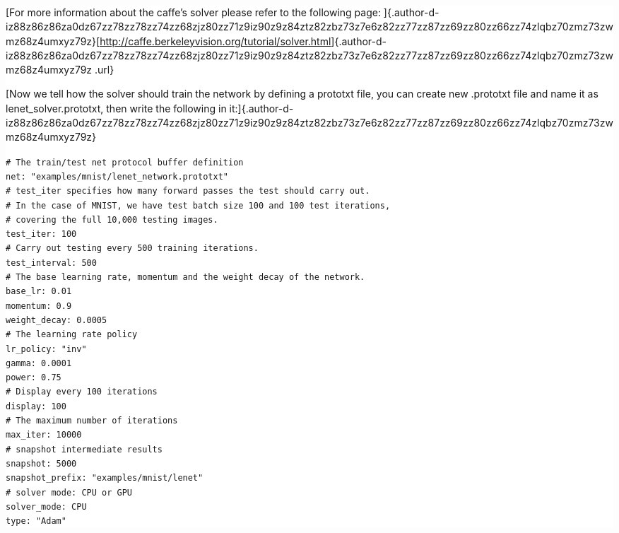 <div>

[For more information about the caffe’s solver please refer to the following page: ]{.author-d-iz88z86z86za0dz67zz78zz78zz74zz68zjz80zz71z9iz90z9z84ztz82zbz73z7e6z82zz77zz87zz69zz80zz66zz74zlqbz70zmz73zwmz68z4umxyz79z}[<http://caffe.berkeleyvision.org/tutorial/solver.html>]{.author-d-iz88z86z86za0dz67zz78zz78zz74zz68zjz80zz71z9iz90z9z84ztz82zbz73z7e6z82zz77zz87zz69zz80zz66zz74zlqbz70zmz73zwmz68z4umxyz79z .url}

</div>

<div>

</div>

<div>

[Now we tell how the solver should train the network by defining a prototxt file, you can create new .prototxt file and name it as lenet\_solver.prototxt, then write the following in it:]{.author-d-iz88z86z86za0dz67zz78zz78zz74zz68zjz80zz71z9iz90z9z84ztz82zbz73z7e6z82zz77zz87zz69zz80zz66zz74zlqbz70zmz73zwmz68z4umxyz79z}

</div>

</div>

<div>

``` {.prettyprint}
# The train/test net protocol buffer definition
net: "examples/mnist/lenet_network.prototxt"
# test_iter specifies how many forward passes the test should carry out.
# In the case of MNIST, we have test batch size 100 and 100 test iterations,
# covering the full 10,000 testing images.
test_iter: 100
# Carry out testing every 500 training iterations.
test_interval: 500
# The base learning rate, momentum and the weight decay of the network.
base_lr: 0.01
momentum: 0.9
weight_decay: 0.0005
# The learning rate policy
lr_policy: "inv"
gamma: 0.0001
power: 0.75
# Display every 100 iterations
display: 100
# The maximum number of iterations
max_iter: 10000
# snapshot intermediate results
snapshot: 5000
snapshot_prefix: "examples/mnist/lenet"
# solver mode: CPU or GPU
solver_mode: CPU
type: "Adam"
```
